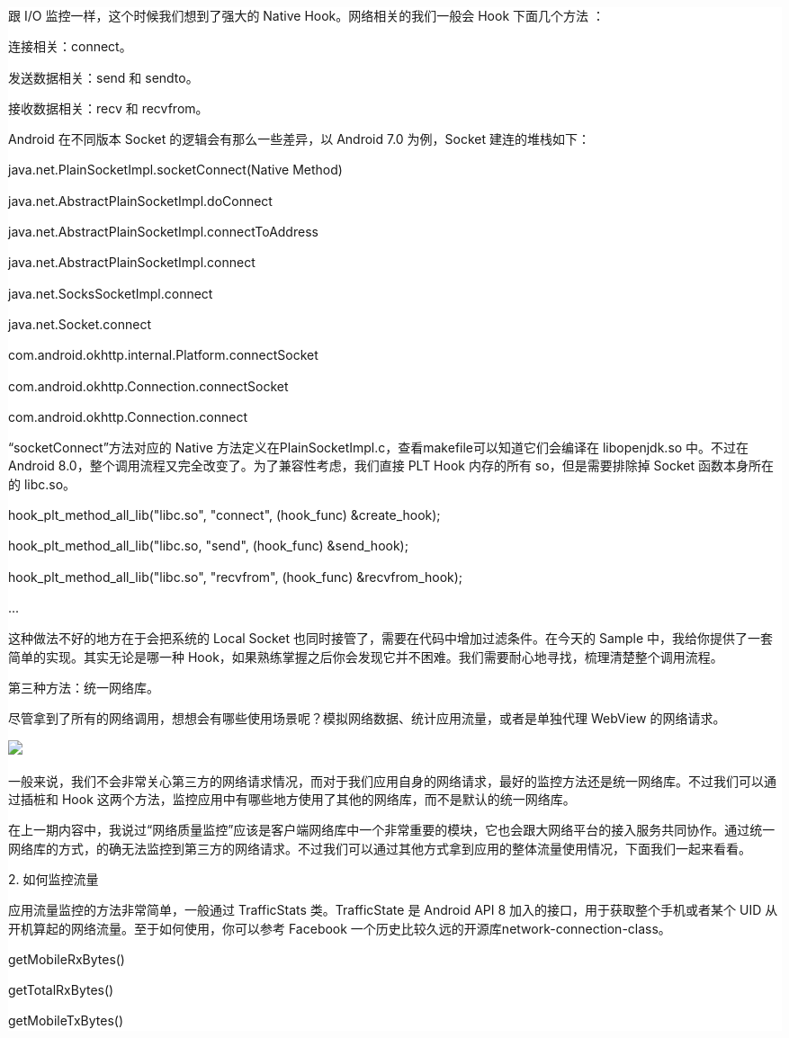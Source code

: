 跟 I/O 监控一样，这个时候我们想到了强大的 Native Hook。网络相关的我们一般会 Hook 下面几个方法 ：

连接相关：connect。

发送数据相关：send 和 sendto。

接收数据相关：recv 和 recvfrom。

Android 在不同版本 Socket 的逻辑会有那么一些差异，以 Android 7.0 为例，Socket 建连的堆栈如下：

java.net.PlainSocketImpl.socketConnect(Native Method)

java.net.AbstractPlainSocketImpl.doConnect

java.net.AbstractPlainSocketImpl.connectToAddress

java.net.AbstractPlainSocketImpl.connect

java.net.SocksSocketImpl.connect

java.net.Socket.connect

com.android.okhttp.internal.Platform.connectSocket

com.android.okhttp.Connection.connectSocket

com.android.okhttp.Connection.connect

“socketConnect”方法对应的 Native 方法定义在PlainSocketImpl.c，查看makefile可以知道它们会编译在 libopenjdk.so 中。不过在 Android 8.0，整个调用流程又完全改变了。为了兼容性考虑，我们直接 PLT Hook 内存的所有 so，但是需要排除掉 Socket 函数本身所在的 libc.so。

hook\_plt\_method\_all\_lib("libc.so", "connect", (hook\_func) &create\_hook);

hook\_plt\_method\_all\_lib("libc.so, "send", (hook\_func) &send\_hook);

hook\_plt\_method\_all\_lib("libc.so", "recvfrom", (hook\_func) &recvfrom\_hook);

...

这种做法不好的地方在于会把系统的 Local Socket 也同时接管了，需要在代码中增加过滤条件。在今天的 Sample 中，我给你提供了一套简单的实现。其实无论是哪一种 Hook，如果熟练掌握之后你会发现它并不困难。我们需要耐心地寻找，梳理清楚整个调用流程。

第三种方法：统一网络库。

尽管拿到了所有的网络调用，想想会有哪些使用场景呢？模拟网络数据、统计应用流量，或者是单独代理 WebView 的网络请求。

![](https://static001.geekbang.org/resource/image/7c/4c/7cecaa1134f078228598d9b3beec6b4c.png)

一般来说，我们不会非常关心第三方的网络请求情况，而对于我们应用自身的网络请求，最好的监控方法还是统一网络库。不过我们可以通过插桩和 Hook 这两个方法，监控应用中有哪些地方使用了其他的网络库，而不是默认的统一网络库。

在上一期内容中，我说过“网络质量监控”应该是客户端网络库中一个非常重要的模块，它也会跟大网络平台的接入服务共同协作。通过统一网络库的方式，的确无法监控到第三方的网络请求。不过我们可以通过其他方式拿到应用的整体流量使用情况，下面我们一起来看看。

2\. 如何监控流量

应用流量监控的方法非常简单，一般通过 TrafficStats 类。TrafficState 是 Android API 8 加入的接口，用于获取整个手机或者某个 UID 从开机算起的网络流量。至于如何使用，你可以参考 Facebook 一个历史比较久远的开源库network-connection-class。

getMobileRxBytes()

getTotalRxBytes()

getMobileTxBytes()

